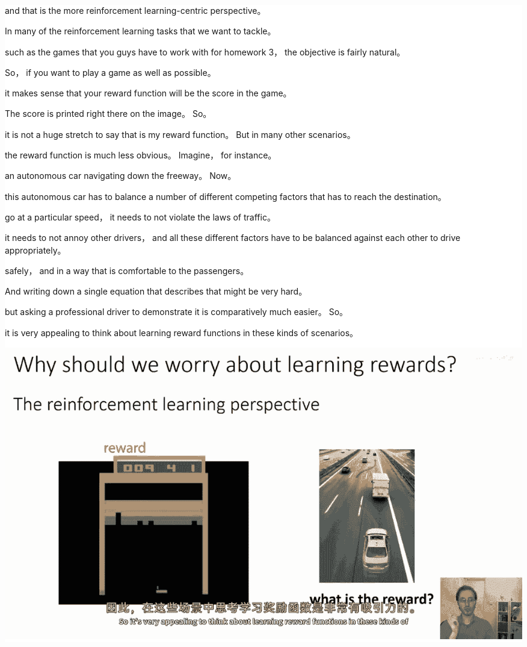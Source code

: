  and that is the more reinforcement learning-centric perspective。

 In many of the reinforcement learning tasks that we want to tackle。

 such as the games that you guys have to work with for homework 3， the objective is fairly natural。

 So， if you want to play a game as well as possible。

 it makes sense that your reward function will be the score in the game。

 The score is printed right there on the image。 So。

 it is not a huge stretch to say that is my reward function。 But in many other scenarios。

 the reward function is much less obvious。 Imagine， for instance。

 an autonomous car navigating down the freeway。 Now。

 this autonomous car has to balance a number of different competing factors that has to reach the destination。

 go at a particular speed， it needs to not violate the laws of traffic。

 it needs to not annoy other drivers， and all these different factors have to be balanced against each other to drive appropriately。

 safely， and in a way that is comfortable to the passengers。

 And writing down a single equation that describes that might be very hard。

 but asking a professional driver to demonstrate it is comparatively much easier。 So。

 it is very appealing to think about learning reward functions in these kinds of scenarios。



![](img/1dd0bebdaa5220a2f16e5d3961081c69_11.png)
